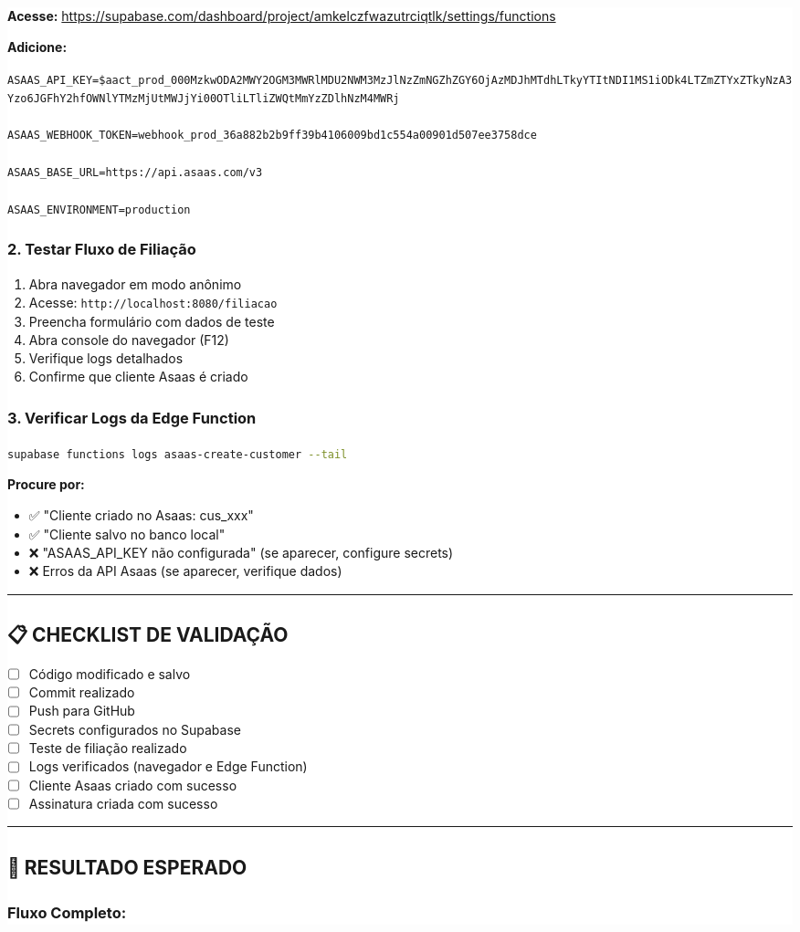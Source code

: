 **Acesse:** https://supabase.com/dashboard/project/amkelczfwazutrciqtlk/settings/functions

**Adicione:**
```
ASAAS_API_KEY=$aact_prod_000MzkwODA2MWY2OGM3MWRlMDU2NWM3MzJlNzZmNGZhZGY6OjAzMDJhMTdhLTkyYTItNDI1MS1iODk4LTZmZTYxZTkyNzA3Yzo6JGFhY2hfOWNlYTMzMjUtMWJjYi00OTliLTliZWQtMmYzZDlhNzM4MWRj

ASAAS_WEBHOOK_TOKEN=webhook_prod_36a882b2b9ff39b4106009bd1c554a00901d507ee3758dce

ASAAS_BASE_URL=https://api.asaas.com/v3

ASAAS_ENVIRONMENT=production
```

### 2. Testar Fluxo de Filiação

1. Abra navegador em modo anônimo
2. Acesse: `http://localhost:8080/filiacao`
3. Preencha formulário com dados de teste
4. Abra console do navegador (F12)
5. Verifique logs detalhados
6. Confirme que cliente Asaas é criado

### 3. Verificar Logs da Edge Function

```bash
supabase functions logs asaas-create-customer --tail
```

**Procure por:**
- ✅ "Cliente criado no Asaas: cus_xxx"
- ✅ "Cliente salvo no banco local"
- ❌ "ASAAS_API_KEY não configurada" (se aparecer, configure secrets)
- ❌ Erros da API Asaas (se aparecer, verifique dados)

---

## 📋 CHECKLIST DE VALIDAÇÃO

- [ ] Código modificado e salvo
- [ ] Commit realizado
- [ ] Push para GitHub
- [ ] Secrets configurados no Supabase
- [ ] Teste de filiação realizado
- [ ] Logs verificados (navegador e Edge Function)
- [ ] Cliente Asaas criado com sucesso
- [ ] Assinatura criada com sucesso

---

## 🎯 RESULTADO ESPERADO

### Fluxo Completo:
